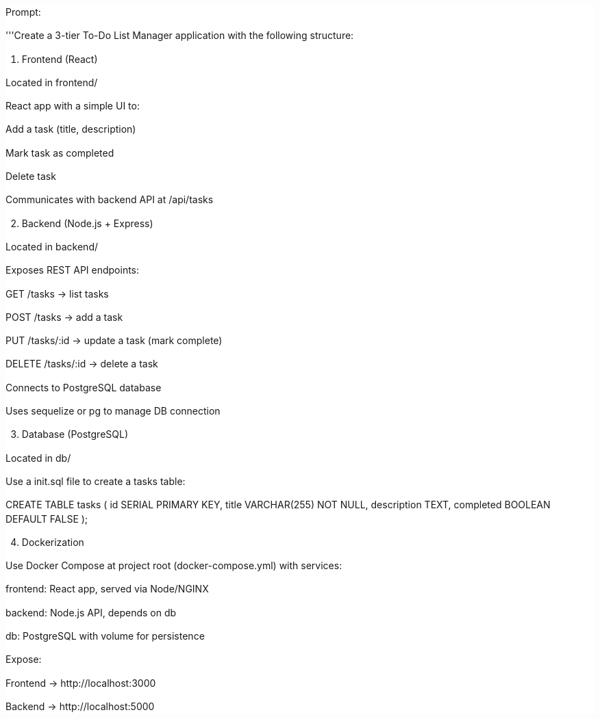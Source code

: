 Prompt: 

'''Create a 3-tier To-Do List Manager application with the following structure:

1. Frontend (React)

Located in frontend/

React app with a simple UI to:

Add a task (title, description)

Mark task as completed

Delete task

Communicates with backend API at /api/tasks

2. Backend (Node.js + Express)

Located in backend/

Exposes REST API endpoints:

GET /tasks → list tasks

POST /tasks → add a task

PUT /tasks/:id → update a task (mark complete)

DELETE /tasks/:id → delete a task

Connects to PostgreSQL database

Uses sequelize or pg to manage DB connection

3. Database (PostgreSQL)

Located in db/

Use a init.sql file to create a tasks table:

CREATE TABLE tasks (
  id SERIAL PRIMARY KEY,
  title VARCHAR(255) NOT NULL,
  description TEXT,
  completed BOOLEAN DEFAULT FALSE
);


4. Dockerization

Use Docker Compose at project root (docker-compose.yml) with services:

frontend: React app, served via Node/NGINX

backend: Node.js API, depends on db

db: PostgreSQL with volume for persistence

Expose:

Frontend → http://localhost:3000

Backend → http://localhost:5000
